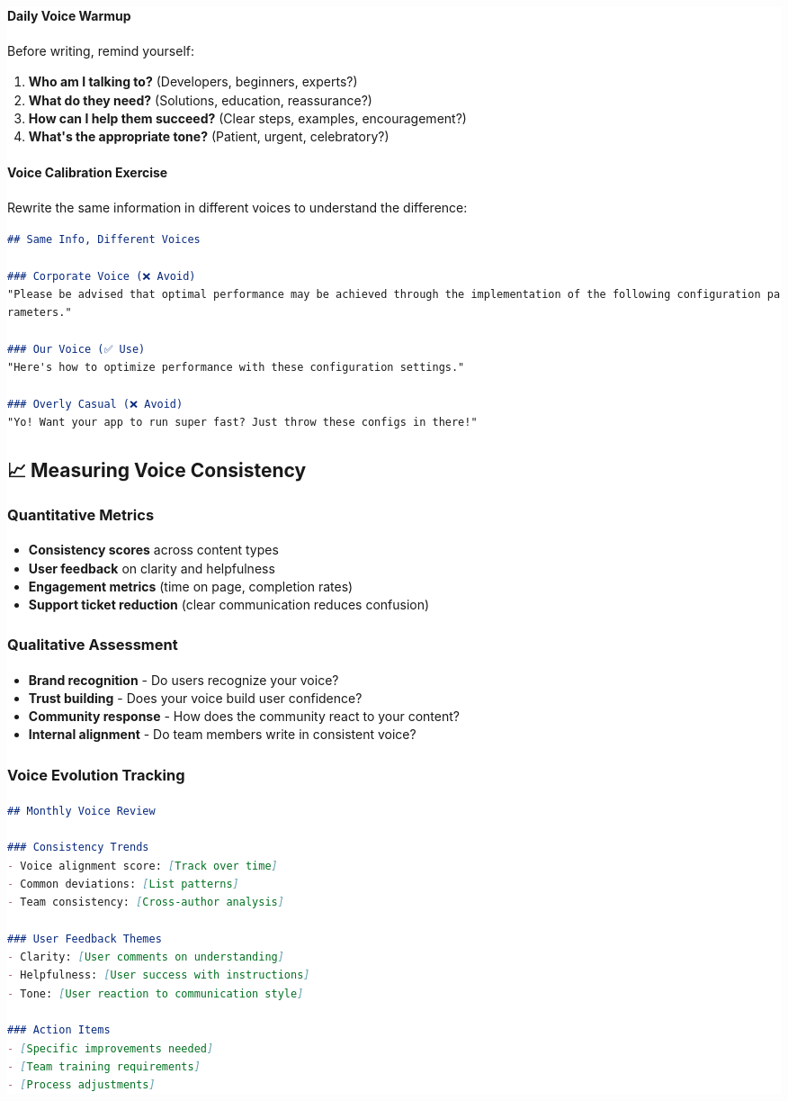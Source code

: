 #### Daily Voice Warmup
Before writing, remind yourself:
1. **Who am I talking to?** (Developers, beginners, experts?)
2. **What do they need?** (Solutions, education, reassurance?)
3. **How can I help them succeed?** (Clear steps, examples, encouragement?)
4. **What's the appropriate tone?** (Patient, urgent, celebratory?)

#### Voice Calibration Exercise
Rewrite the same information in different voices to understand the difference:

```markdown
## Same Info, Different Voices

### Corporate Voice (❌ Avoid)
"Please be advised that optimal performance may be achieved through the implementation of the following configuration parameters."

### Our Voice (✅ Use)
"Here's how to optimize performance with these configuration settings."

### Overly Casual (❌ Avoid)  
"Yo! Want your app to run super fast? Just throw these configs in there!"
```

## 📈 Measuring Voice Consistency

### Quantitative Metrics
- **Consistency scores** across content types
- **User feedback** on clarity and helpfulness
- **Engagement metrics** (time on page, completion rates)
- **Support ticket reduction** (clear communication reduces confusion)

### Qualitative Assessment
- **Brand recognition** - Do users recognize your voice?
- **Trust building** - Does your voice build user confidence?
- **Community response** - How does the community react to your content?
- **Internal alignment** - Do team members write in consistent voice?

### Voice Evolution Tracking
```markdown
## Monthly Voice Review

### Consistency Trends
- Voice alignment score: [Track over time]
- Common deviations: [List patterns]
- Team consistency: [Cross-author analysis]

### User Feedback Themes
- Clarity: [User comments on understanding]
- Helpfulness: [User success with instructions]
- Tone: [User reaction to communication style]

### Action Items
- [Specific improvements needed]
- [Team training requirements]
- [Process adjustments]
```
